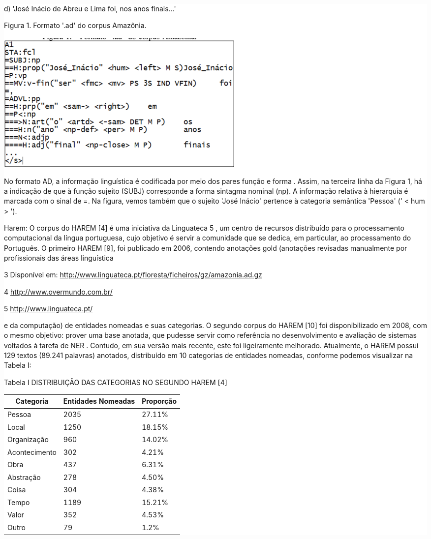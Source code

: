 d) 'José Inácio de Abreu e Lima foi, nos anos finais...'

Figura 1. Formato '.ad' do corpus Amazônia.

![Image](img/imagem_1.png)

No formato AD, a informação linguística é codificada por meio dos pares função e forma . Assim, na terceira linha da Figura 1, há a indicação de que à função sujeito (SUBJ) corresponde a forma sintagma nominal (np). A informação relativa à hierarquia é marcada com o sinal de =. Na figura, vemos também que o sujeito 'José Inácio' pertence à categoria semântica 'Pessoa' (' &lt; hum &gt; ').

Harem: O corpus do HAREM [4] é uma iniciativa da Linguateca 5 , um centro de recursos distribuído para o processamento computacional da língua portuguesa, cujo objetivo é servir a comunidade que se dedica, em particular, ao processamento do Português. O primeiro HAREM [9], foi publicado em 2006, contendo anotações gold (anotações revisadas manualmente por profissionais das áreas linguística

3 Disponível em: http://www.linguateca.pt/floresta/ficheiros/gz/amazonia.ad.gz

4 http://www.overmundo.com.br/

5 http://www.linguateca.pt/

e da computação) de entidades nomeadas e suas categorias. O segundo corpus do HAREM [10] foi disponibilizado em 2008, com o mesmo objetivo: prover uma base anotada, que pudesse servir como referência no desenvolvimento e avaliação de sistemas voltados à tarefa de NER . Contudo, em sua versão mais recente, este foi ligeiramente melhorado. Atualmente, o HAREM possui 129 textos (89.241 palavras) anotados, distribuído em 10 categorias de entidades nomeadas, conforme podemos visualizar na Tabela I:

Tabela I DISTRIBUIÇÃO DAS CATEGORIAS NO SEGUNDO HAREM [4]

| Categoria       |   Entidades Nomeadas | Proporção   |
|-----------------|----------------------|-----------------|
| Pessoa          |                 2035 | 27.11%          |
| Local           |                 1250 | 18.15%          |
| Organização |                  960 | 14.02%          |
| Acontecimento   |                  302 | 4.21%           |
| Obra            |                  437 | 6.31%           |
| Abstração   |                  278 | 4.50%           |
| Coisa           |                  304 | 4.38%           |
| Tempo           |                 1189 | 15.21%          |
| Valor           |                  352 | 4.53%           |
| Outro           |                   79 | 1.2%            |
